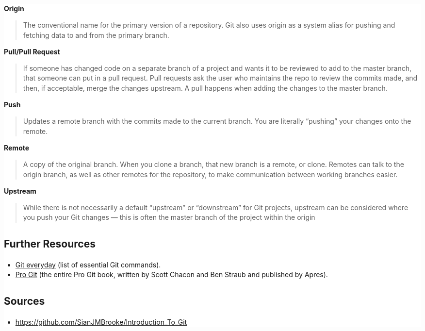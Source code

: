**Origin**
> The conventional name for the primary version of a repository. Git also uses origin as a system alias for pushing and fetching data to and from the primary branch. 

**Pull/Pull Request**
>If someone has changed code on a separate branch of a project and wants it to be reviewed to add to the master branch, that someone can put in a pull request. Pull requests ask the user who maintains the repo to review the commits made, and then, if acceptable, merge the changes upstream. A pull happens when adding the changes to the master branch.

**Push**
> Updates a remote branch with the commits made to the current branch. You are literally “pushing” your changes onto the remote.

**Remote**
> A copy of the original branch. When you clone a branch, that new branch is a remote, or clone. Remotes can talk to the origin branch, as well as other remotes for the repository, to make communication between working branches easier.

**Upstream**
> While there is not necessarily a default “upstream” or “downstream” for Git projects, upstream can be considered where you push your Git changes — this is often the master branch of the project within the origin

## Further Resources

* [Git everyday](https://git-scm.com/docs/everyday) (list of essential Git commands).
* [Pro Git](https://git-scm.com/book/en/v2) (the entire Pro Git book, written by Scott Chacon and Ben Straub and published by Apres).

## Sources

* https://github.com/SianJMBrooke/Introduction_To_Git
